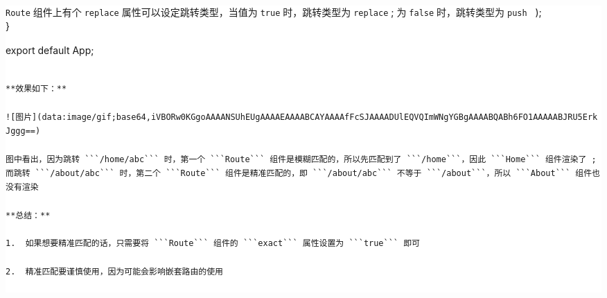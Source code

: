```Route``` 组件上有个 ```replace``` 属性可以设定跳转类型，当值为 ```true``` 时，跳转类型为 ```replace``` ; 为 ```false``` 时，跳转类型为 ```push```
  );  
}

export default App;

```

**效果如下：**

![图片](data:image/gif;base64,iVBORw0KGgoAAAANSUhEUgAAAAEAAAABCAYAAAAfFcSJAAAADUlEQVQImWNgYGBgAAAABQABh6FO1AAAAABJRU5ErkJggg==)

图中看出，因为跳转 ```/home/abc``` 时，第一个 ```Route``` 组件是模糊匹配的，所以先匹配到了 ```/home```，因此 ```Home``` 组件渲染了 ; 而跳转 ```/about/abc``` 时，第二个 ```Route``` 组件是精准匹配的，即 ```/about/abc``` 不等于 ```/about```，所以 ```About``` 组件也没有渲染  

**总结：**

1.  如果想要精准匹配的话，只需要将 ```Route``` 组件的 ```exact``` 属性设置为 ```true``` 即可
    
2.  精准匹配要谨慎使用，因为可能会影响嵌套路由的使用
    
